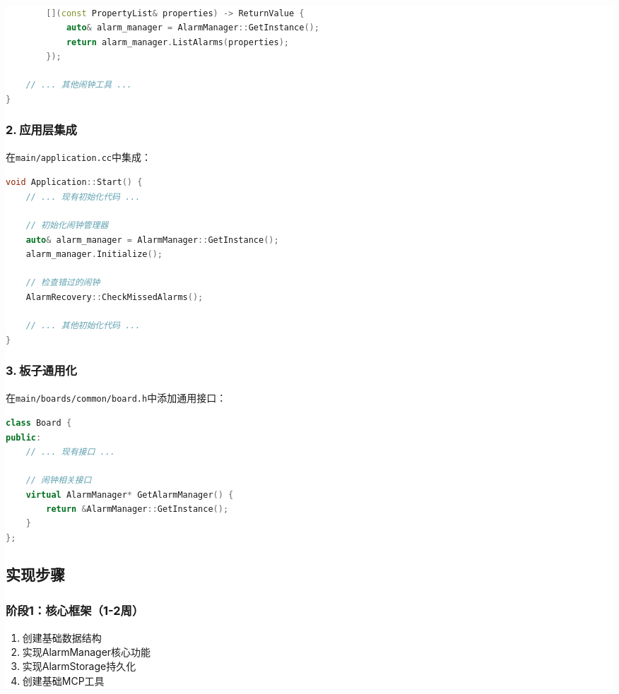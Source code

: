 ```cpp
        [](const PropertyList& properties) -> ReturnValue {
            auto& alarm_manager = AlarmManager::GetInstance();
            return alarm_manager.ListAlarms(properties);
        });
    
    // ... 其他闹钟工具 ...
}
```

### 2. 应用层集成

在`main/application.cc`中集成：

```cpp
void Application::Start() {
    // ... 现有初始化代码 ...
    
    // 初始化闹钟管理器
    auto& alarm_manager = AlarmManager::GetInstance();
    alarm_manager.Initialize();
    
    // 检查错过的闹钟
    AlarmRecovery::CheckMissedAlarms();
    
    // ... 其他初始化代码 ...
}
```

### 3. 板子通用化

在`main/boards/common/board.h`中添加通用接口：

```cpp
class Board {
public:
    // ... 现有接口 ...
    
    // 闹钟相关接口
    virtual AlarmManager* GetAlarmManager() {
        return &AlarmManager::GetInstance();
    }
};
```

## 实现步骤

### 阶段1：核心框架（1-2周）
1. 创建基础数据结构
2. 实现AlarmManager核心功能
3. 实现AlarmStorage持久化
4. 创建基础MCP工具
